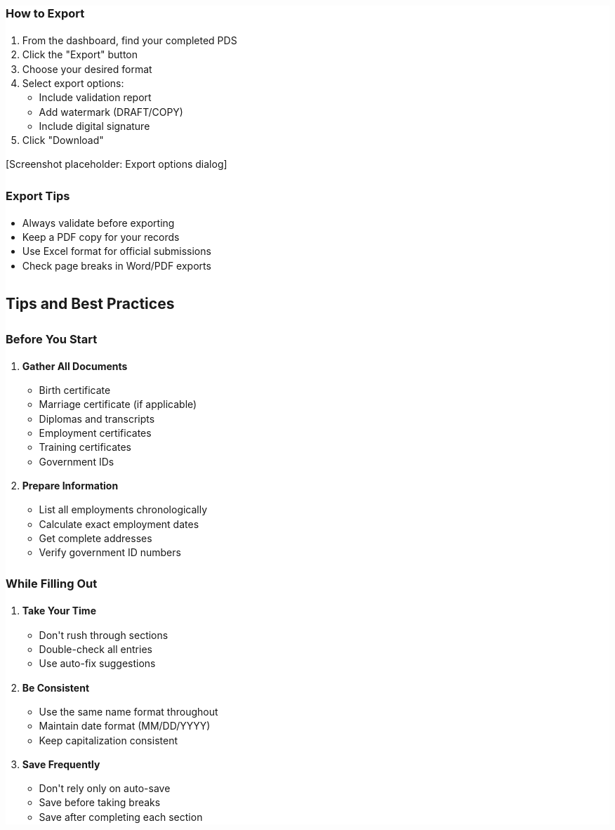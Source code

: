 ### How to Export

1. From the dashboard, find your completed PDS
2. Click the "Export" button
3. Choose your desired format
4. Select export options:
   - Include validation report
   - Add watermark (DRAFT/COPY)
   - Include digital signature
5. Click "Download"

[Screenshot placeholder: Export options dialog]

### Export Tips

- Always validate before exporting
- Keep a PDF copy for your records
- Use Excel format for official submissions
- Check page breaks in Word/PDF exports

## Tips and Best Practices

### Before You Start

1. **Gather All Documents**
   - Birth certificate
   - Marriage certificate (if applicable)
   - Diplomas and transcripts
   - Employment certificates
   - Training certificates
   - Government IDs

2. **Prepare Information**
   - List all employments chronologically
   - Calculate exact employment dates
   - Get complete addresses
   - Verify government ID numbers

### While Filling Out

1. **Take Your Time**
   - Don't rush through sections
   - Double-check all entries
   - Use auto-fix suggestions

2. **Be Consistent**
   - Use the same name format throughout
   - Maintain date format (MM/DD/YYYY)
   - Keep capitalization consistent

3. **Save Frequently**
   - Don't rely only on auto-save
   - Save before taking breaks
   - Save after completing each section
